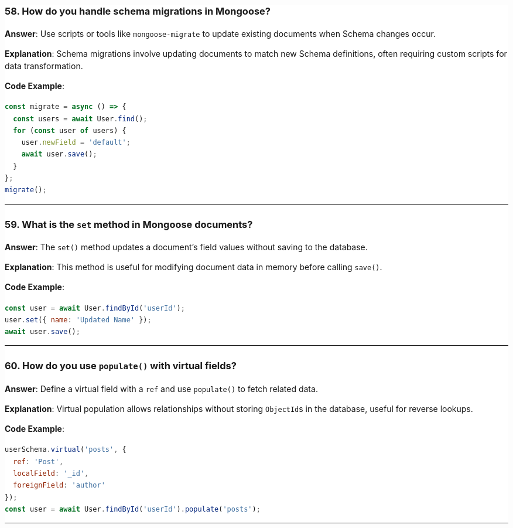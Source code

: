 
### 58. How do you handle schema migrations in Mongoose?
**Answer**: Use scripts or tools like `mongoose-migrate` to update existing documents when Schema changes occur.

**Explanation**: Schema migrations involve updating documents to match new Schema definitions, often requiring custom scripts for data transformation.

**Code Example**:
```javascript
const migrate = async () => {
  const users = await User.find();
  for (const user of users) {
    user.newField = 'default';
    await user.save();
  }
};
migrate();
```

---

### 59. What is the `set` method in Mongoose documents?
**Answer**: The `set()` method updates a document’s field values without saving to the database.

**Explanation**: This method is useful for modifying document data in memory before calling `save()`.

**Code Example**:
```javascript
const user = await User.findById('userId');
user.set({ name: 'Updated Name' });
await user.save();
```

---

### 60. How do you use `populate()` with virtual fields?
**Answer**: Define a virtual field with a `ref` and use `populate()` to fetch related data.

**Explanation**: Virtual population allows relationships without storing `ObjectId`s in the database, useful for reverse lookups.

**Code Example**:
```javascript
userSchema.virtual('posts', {
  ref: 'Post',
  localField: '_id',
  foreignField: 'author'
});
const user = await User.findById('userId').populate('posts');
```

---
